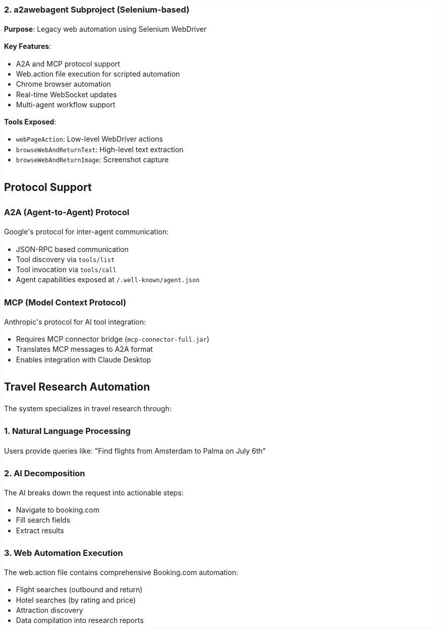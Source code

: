### 2. a2awebagent Subproject (Selenium-based)

**Purpose**: Legacy web automation using Selenium WebDriver

**Key Features**:
- A2A and MCP protocol support
- Web.action file execution for scripted automation
- Chrome browser automation
- Real-time WebSocket updates
- Multi-agent workflow support

**Tools Exposed**:
- `webPageAction`: Low-level WebDriver actions
- `browseWebAndReturnText`: High-level text extraction
- `browseWebAndReturnImage`: Screenshot capture

## Protocol Support

### A2A (Agent-to-Agent) Protocol

Google's protocol for inter-agent communication:
- JSON-RPC based communication
- Tool discovery via `tools/list`
- Tool invocation via `tools/call`
- Agent capabilities exposed at `/.well-known/agent.json`

### MCP (Model Context Protocol)

Anthropic's protocol for AI tool integration:
- Requires MCP connector bridge (`mcp-connector-full.jar`)
- Translates MCP messages to A2A format
- Enables integration with Claude Desktop

## Travel Research Automation

The system specializes in travel research through:

### 1. Natural Language Processing
Users provide queries like: "Find flights from Amsterdam to Palma on July 6th"

### 2. AI Decomposition
The AI breaks down the request into actionable steps:
- Navigate to booking.com
- Fill search fields
- Extract results

### 3. Web Automation Execution
The web.action file contains comprehensive Booking.com automation:
- Flight searches (outbound and return)
- Hotel searches (by rating and price)
- Attraction discovery
- Data compilation into research reports
